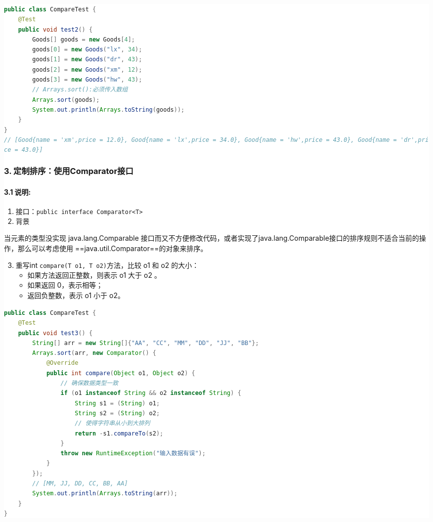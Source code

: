 ```java
public class CompareTest {
    @Test
    public void test2() {
        Goods[] goods = new Goods[4];
        goods[0] = new Goods("lx", 34);
        goods[1] = new Goods("dr", 43);
        goods[2] = new Goods("xm", 12);
        goods[3] = new Goods("hw", 43);
		// Arrays.sort():必须传入数组
        Arrays.sort(goods);
        System.out.println(Arrays.toString(goods));
    }
}
// [Good{name = 'xm',price = 12.0}, Good{name = 'lx',price = 34.0}, Good{name = 'hw',price = 43.0}, Good{name = 'dr',price = 43.0}]
```



### 3. 定制排序：使用Comparator接口

#### 3.1 说明:

1. 接口：`public interface Comparator<T>` 
2. 背景

当元素的类型没实现 java.lang.Comparable 接口而又不方便修改代码，或者实现了java.lang.Comparable接口的排序规则不适合当前的操作，那么可以考虑使用  ==java.util.Comparator==的对象来排序。

3. 重写int `compare(T o1, T o2)`方法，比较 o1 和 o2 的大小：
   - 如果方法返回正整数，则表示 o1 大于 o2 。
   - 如果返回 0，表示相等；
   - 返回负整数，表示 o1 小于 o2。

```java
public class CompareTest {
    @Test
    public void test3() {
        String[] arr = new String[]{"AA", "CC", "MM", "DD", "JJ", "BB"};
        Arrays.sort(arr, new Comparator() {
            @Override
            public int compare(Object o1, Object o2) {
                // 确保数据类型一致
                if (o1 instanceof String && o2 instanceof String) {
                    String s1 = (String) o1;
                    String s2 = (String) o2;
                    // 使得字符串从小到大排列
                    return -s1.compareTo(s2);
                }
                throw new RuntimeException("输入数据有误");
            }
        });
        // [MM, JJ, DD, CC, BB, AA]
        System.out.println(Arrays.toString(arr));
    }
}
```
